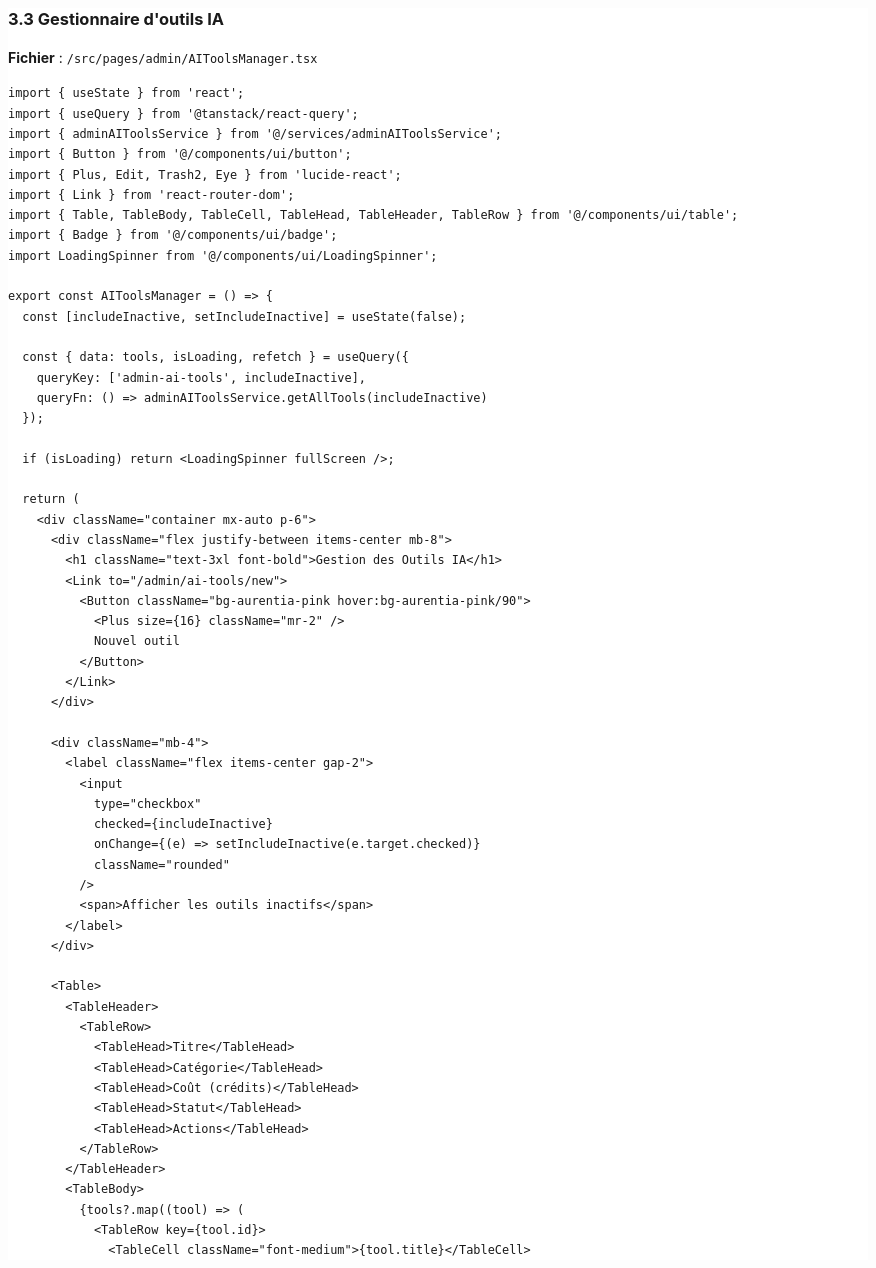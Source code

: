 ### 3.3 Gestionnaire d'outils IA
**Fichier** : `/src/pages/admin/AIToolsManager.tsx`

```tsx
import { useState } from 'react';
import { useQuery } from '@tanstack/react-query';
import { adminAIToolsService } from '@/services/adminAIToolsService';
import { Button } from '@/components/ui/button';
import { Plus, Edit, Trash2, Eye } from 'lucide-react';
import { Link } from 'react-router-dom';
import { Table, TableBody, TableCell, TableHead, TableHeader, TableRow } from '@/components/ui/table';
import { Badge } from '@/components/ui/badge';
import LoadingSpinner from '@/components/ui/LoadingSpinner';

export const AIToolsManager = () => {
  const [includeInactive, setIncludeInactive] = useState(false);

  const { data: tools, isLoading, refetch } = useQuery({
    queryKey: ['admin-ai-tools', includeInactive],
    queryFn: () => adminAIToolsService.getAllTools(includeInactive)
  });

  if (isLoading) return <LoadingSpinner fullScreen />;

  return (
    <div className="container mx-auto p-6">
      <div className="flex justify-between items-center mb-8">
        <h1 className="text-3xl font-bold">Gestion des Outils IA</h1>
        <Link to="/admin/ai-tools/new">
          <Button className="bg-aurentia-pink hover:bg-aurentia-pink/90">
            <Plus size={16} className="mr-2" />
            Nouvel outil
          </Button>
        </Link>
      </div>

      <div className="mb-4">
        <label className="flex items-center gap-2">
          <input
            type="checkbox"
            checked={includeInactive}
            onChange={(e) => setIncludeInactive(e.target.checked)}
            className="rounded"
          />
          <span>Afficher les outils inactifs</span>
        </label>
      </div>

      <Table>
        <TableHeader>
          <TableRow>
            <TableHead>Titre</TableHead>
            <TableHead>Catégorie</TableHead>
            <TableHead>Coût (crédits)</TableHead>
            <TableHead>Statut</TableHead>
            <TableHead>Actions</TableHead>
          </TableRow>
        </TableHeader>
        <TableBody>
          {tools?.map((tool) => (
            <TableRow key={tool.id}>
              <TableCell className="font-medium">{tool.title}</TableCell>
```